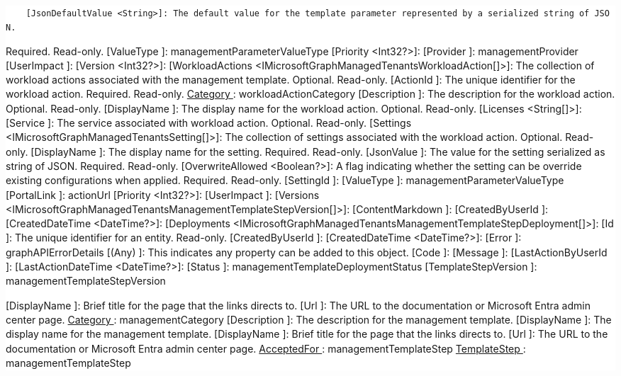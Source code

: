         [JsonDefaultValue <String>]: The default value for the template parameter represented by a serialized string of JSON.
Required.
Read-only.
        [ValueType <String>]: managementParameterValueType
      [Priority <Int32?>]: 
      [Provider <String>]: managementProvider
      [UserImpact <String>]: 
      [Version <Int32?>]: 
      [WorkloadActions <IMicrosoftGraphManagedTenantsWorkloadAction[]>]: The collection of workload actions associated with the management template.
Optional.
Read-only.
        [ActionId <String>]: The unique identifier for the workload action.
Required.
Read-only.
        [Category <String>]: workloadActionCategory
        [Description <String>]: The description for the workload action.
Optional.
Read-only.
        [DisplayName <String>]: The display name for the workload action.
Optional.
Read-only.
        [Licenses <String[]>]: 
        [Service <String>]: The service associated with workload action.
Optional.
Read-only.
        [Settings <IMicrosoftGraphManagedTenantsSetting[]>]: The collection of settings associated with the workload action.
Optional.
Read-only.
          [DisplayName <String>]: The display name for the setting.
Required.
Read-only.
          [JsonValue <String>]: The value for the setting serialized as string of JSON.
Required.
Read-only.
          [OverwriteAllowed <Boolean?>]: A flag indicating whether the setting can be override existing configurations when applied.
Required.
Read-only.
          [SettingId <String>]: 
          [ValueType <String>]: managementParameterValueType
    [PortalLink <IMicrosoftGraphActionUrl>]: actionUrl
    [Priority <Int32?>]: 
    [UserImpact <String>]: 
    [Versions <IMicrosoftGraphManagedTenantsManagementTemplateStepVersion[]>]: 
  [ContentMarkdown <String>]: 
  [CreatedByUserId <String>]: 
  [CreatedDateTime <DateTime?>]: 
  [Deployments <IMicrosoftGraphManagedTenantsManagementTemplateStepDeployment[]>]: 
    [Id <String>]: The unique identifier for an entity.
Read-only.
    [CreatedByUserId <String>]: 
    [CreatedDateTime <DateTime?>]: 
    [Error <IMicrosoftGraphManagedTenantsGraphApiErrorDetails>]: graphAPIErrorDetails
      [(Any) <Object>]: This indicates any property can be added to this object.
      [Code <String>]: 
      [Message <String>]: 
    [LastActionByUserId <String>]: 
    [LastActionDateTime <DateTime?>]: 
    [Status <String>]: managementTemplateDeploymentStatus
    [TemplateStepVersion <IMicrosoftGraphManagedTenantsManagementTemplateStepVersion>]: managementTemplateStepVersion

  [AcceptedFor <IMicrosoftGraphManagedTenantsManagementTemplateStep>]: managementTemplateStep
  [TemplateStep <IMicrosoftGraphManagedTenantsManagementTemplateStep>]: managementTemplateStep
  [AcceptedVersion <IMicrosoftGraphManagedTenantsManagementTemplateStepVersion>]: managementTemplateStepVersion
  [Category <String>]: managementCategory
  [ManagementTemplate <IMicrosoftGraphManagedTenantsManagementTemplate>]: managementTemplate
  [DisplayName <String>]: Brief title for the page that the links directs to.
  [Url <String>]: The URL to the documentation or Microsoft Entra admin center page.
  [Category <String>]: managementCategory
  [Description <String>]: The description for the management template.
  [DisplayName <String>]: The display name for the management template.
  [DisplayName <String>]: Brief title for the page that the links directs to.
  [Url <String>]: The URL to the documentation or Microsoft Entra admin center page.
  [AcceptedFor <IMicrosoftGraphManagedTenantsManagementTemplateStep>]: managementTemplateStep
  [TemplateStep <IMicrosoftGraphManagedTenantsManagementTemplateStep>]: managementTemplateStep